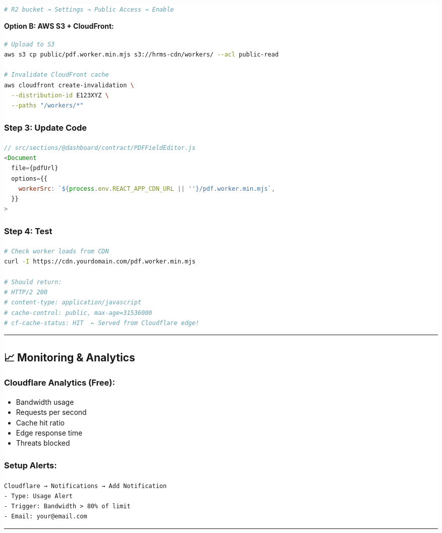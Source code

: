 ```bash
# R2 bucket → Settings → Public Access → Enable
```

**Option B: AWS S3 + CloudFront:**
```bash
# Upload to S3
aws s3 cp public/pdf.worker.min.mjs s3://hrms-cdn/workers/ --acl public-read

# Invalidate CloudFront cache
aws cloudfront create-invalidation \
  --distribution-id E123XYZ \
  --paths "/workers/*"
```

### **Step 3: Update Code**

```javascript
// src/sections/@dashboard/contract/PDFFieldEditor.js
<Document
  file={pdfUrl}
  options={{
    workerSrc: `${process.env.REACT_APP_CDN_URL || ''}/pdf.worker.min.mjs`,
  }}
>
```

### **Step 4: Test**

```bash
# Check worker loads from CDN
curl -I https://cdn.yourdomain.com/pdf.worker.min.mjs

# Should return:
# HTTP/2 200
# content-type: application/javascript
# cache-control: public, max-age=31536000
# cf-cache-status: HIT  ← Served from Cloudflare edge!
```

---

## 📈 Monitoring & Analytics

### **Cloudflare Analytics (Free):**
- Bandwidth usage
- Requests per second
- Cache hit ratio
- Edge response time
- Threats blocked

### **Setup Alerts:**
```
Cloudflare → Notifications → Add Notification
- Type: Usage Alert
- Trigger: Bandwidth > 80% of limit
- Email: your@email.com
```

---